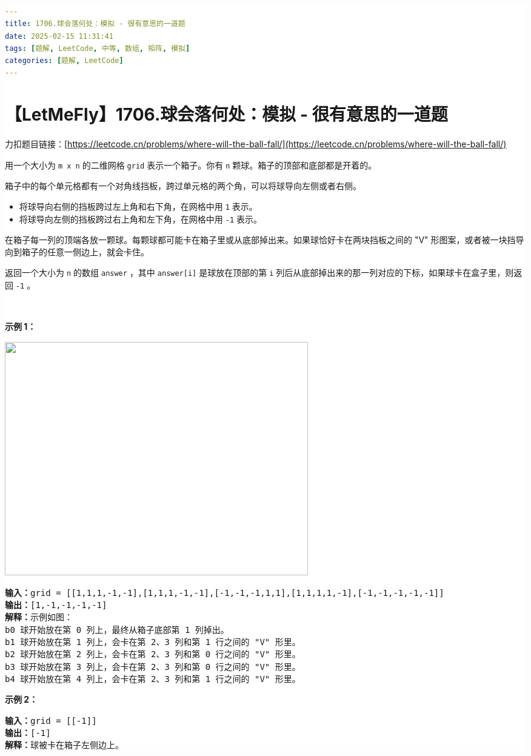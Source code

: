 ```yaml
---
title: 1706.球会落何处：模拟 - 很有意思的一道题
date: 2025-02-15 11:31:41
tags: [题解, LeetCode, 中等, 数组, 矩阵, 模拟]
categories: [题解, LeetCode]
---
```


# 【LetMeFly】1706.球会落何处：模拟 - 很有意思的一道题

力扣题目链接：[https://leetcode.cn/problems/where-will-the-ball-fall/](https://leetcode.cn/problems/where-will-the-ball-fall/)

<p>用一个大小为 <code>m x n</code> 的二维网格 <code>grid</code> 表示一个箱子。你有 <code>n</code> 颗球。箱子的顶部和底部都是开着的。</p>

<p>箱子中的每个单元格都有一个对角线挡板，跨过单元格的两个角，可以将球导向左侧或者右侧。</p>

<ul>
	<li>将球导向右侧的挡板跨过左上角和右下角，在网格中用 <code>1</code> 表示。</li>
	<li>将球导向左侧的挡板跨过右上角和左下角，在网格中用 <code>-1</code> 表示。</li>
</ul>

<p>在箱子每一列的顶端各放一颗球。每颗球都可能卡在箱子里或从底部掉出来。如果球恰好卡在两块挡板之间的 "V" 形图案，或者被一块挡导向到箱子的任意一侧边上，就会卡住。</p>

<p>返回一个大小为 <code>n</code> 的数组 <code>answer</code> ，其中 <code>answer[i]</code> 是球放在顶部的第 <code>i</code> 列后从底部掉出来的那一列对应的下标，如果球卡在盒子里，则返回 <code>-1</code> 。</p>

<p> </p>

<p><strong>示例 1：</strong></p>


<p><strong><img alt="" src="https://cors.letmefly.xyz/https://assets.leetcode-cn.com/aliyun-lc-upload/uploads/2020/12/26/ball.jpg" style="width: 500px; height: 385px;" /></strong></p>

<pre>
<strong>输入：</strong>grid = [[1,1,1,-1,-1],[1,1,1,-1,-1],[-1,-1,-1,1,1],[1,1,1,1,-1],[-1,-1,-1,-1,-1]]
<strong>输出：</strong>[1,-1,-1,-1,-1]
<strong>解释：</strong>示例如图：
b0 球开始放在第 0 列上，最终从箱子底部第 1 列掉出。
b1 球开始放在第 1 列上，会卡在第 2、3 列和第 1 行之间的 "V" 形里。
b2 球开始放在第 2 列上，会卡在第 2、3 列和第 0 行之间的 "V" 形里。
b3 球开始放在第 3 列上，会卡在第 2、3 列和第 0 行之间的 "V" 形里。
b4 球开始放在第 4 列上，会卡在第 2、3 列和第 1 行之间的 "V" 形里。
</pre>

<p><strong>示例 2：</strong></p>

<pre>
<strong>输入：</strong>grid = [[-1]]
<strong>输出：</strong>[-1]
<strong>解释：</strong>球被卡在箱子左侧边上。
</pre>
